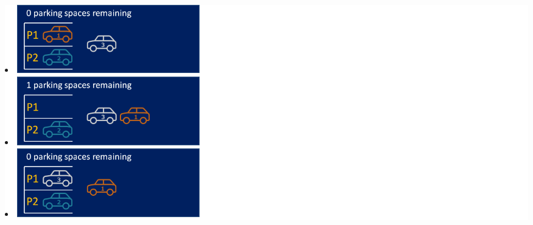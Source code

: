 <li><img src="2.png" alt="drawing" width="300px"/></li>
<li><img src="3.png" alt="drawing" width="300px"/></li>
<li><img src="4.png" alt="drawing" width="300px"/></li>